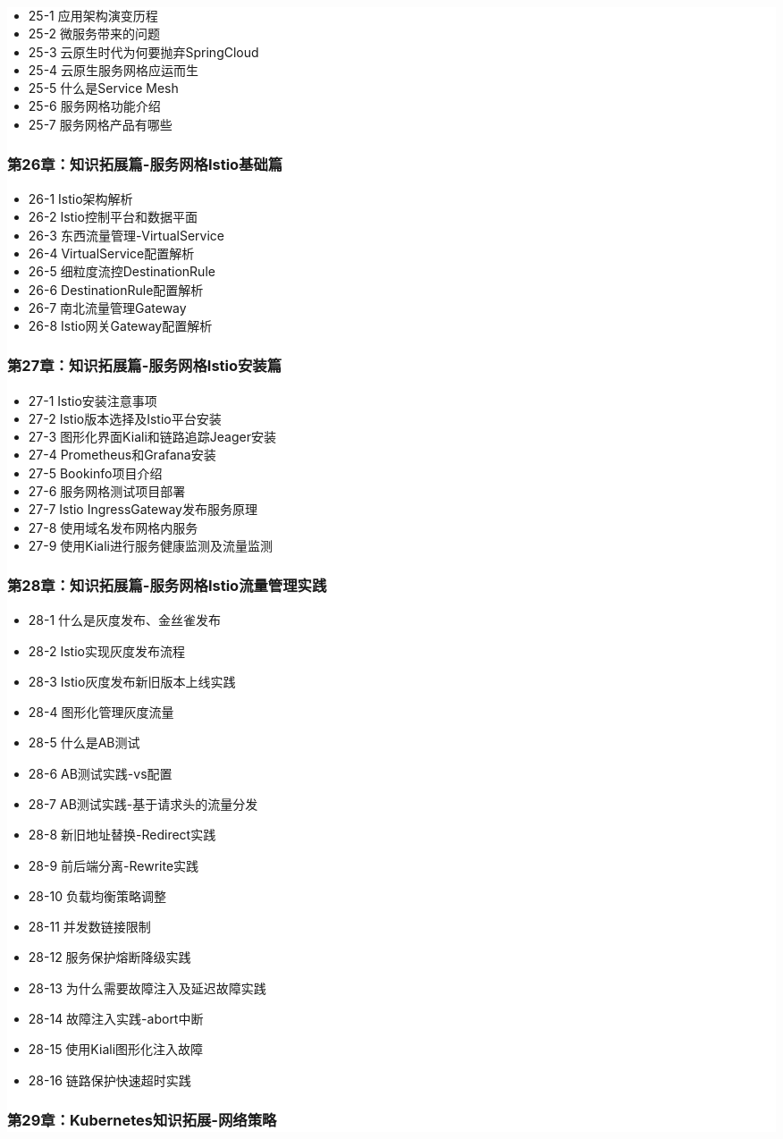 - 25-1 应用架构演变历程
- 25-2 微服务带来的问题
- 25-3 云原生时代为何要抛弃SpringCloud
- 25-4 云原生服务网格应运而生
- 25-5 什么是Service Mesh
- 25-6 服务网格功能介绍
- 25-7 服务网格产品有哪些

### 第26章：知识拓展篇-服务网格Istio基础篇

- 26-1 Istio架构解析
- 26-2 Istio控制平台和数据平面
- 26-3 东西流量管理-VirtualService
- 26-4 VirtualService配置解析
- 26-5 细粒度流控DestinationRule
- 26-6 DestinationRule配置解析
- 26-7 南北流量管理Gateway
- 26-8 Istio网关Gateway配置解析

### 第27章：知识拓展篇-服务网格Istio安装篇

- 27-1 Istio安装注意事项
- 27-2 Istio版本选择及Istio平台安装
- 27-3 图形化界面Kiali和链路追踪Jeager安装
- 27-4 Prometheus和Grafana安装
- 27-5 Bookinfo项目介绍
- 27-6 服务网格测试项目部署
- 27-7 Istio IngressGateway发布服务原理
- 27-8 使用域名发布网格内服务
- 27-9 使用Kiali进行服务健康监测及流量监测

### 第28章：知识拓展篇-服务网格Istio流量管理实践

- 28-1 什么是灰度发布、金丝雀发布
- 28-2 Istio实现灰度发布流程
- 28-3 Istio灰度发布新旧版本上线实践
- 28-4 图形化管理灰度流量
- 28-5 什么是AB测试
- 28-6 AB测试实践-vs配置
- 28-7 AB测试实践-基于请求头的流量分发

- 28-8 新旧地址替换-Redirect实践
- 28-9 前后端分离-Rewrite实践
- 28-10 负载均衡策略调整
- 28-11 并发数链接限制
- 28-12 服务保护熔断降级实践
- 28-13 为什么需要故障注入及延迟故障实践
- 28-14 故障注入实践-abort中断
- 28-15 使用Kiali图形化注入故障
- 28-16 链路保护快速超时实践

### 第29章：Kubernetes知识拓展-网络策略
